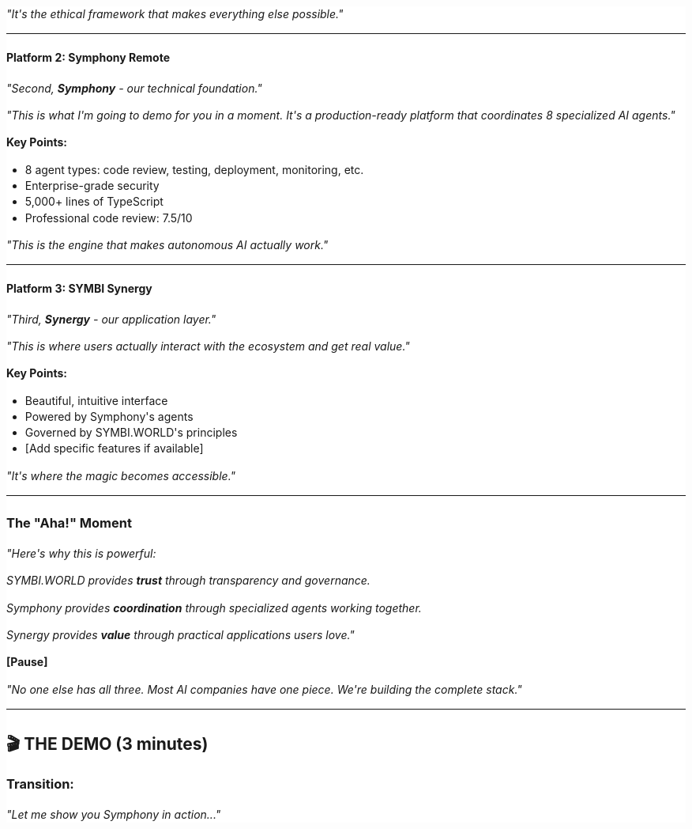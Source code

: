 *"It's the ethical framework that makes everything else possible."*

---

#### Platform 2: Symphony Remote

*"Second, **Symphony** - our technical foundation."*

*"This is what I'm going to demo for you in a moment. It's a production-ready platform that coordinates 8 specialized AI agents."*

**Key Points:**
- 8 agent types: code review, testing, deployment, monitoring, etc.
- Enterprise-grade security
- 5,000+ lines of TypeScript
- Professional code review: 7.5/10

*"This is the engine that makes autonomous AI actually work."*

---

#### Platform 3: SYMBI Synergy

*"Third, **Synergy** - our application layer."*

*"This is where users actually interact with the ecosystem and get real value."*

**Key Points:**
- Beautiful, intuitive interface
- Powered by Symphony's agents
- Governed by SYMBI.WORLD's principles
- [Add specific features if available]

*"It's where the magic becomes accessible."*

---

### The "Aha!" Moment

*"Here's why this is powerful:*

*SYMBI.WORLD provides **trust** through transparency and governance.*

*Symphony provides **coordination** through specialized agents working together.*

*Synergy provides **value** through practical applications users love."*

**[Pause]**

*"No one else has all three. Most AI companies have one piece. We're building the complete stack."*

---

## 🎬 THE DEMO (3 minutes)

### Transition:
*"Let me show you Symphony in action..."*

